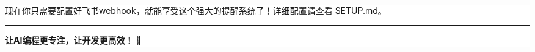 ```mermaid
```

现在你只需要配置好飞书webhook，就能享受这个强大的提醒系统了！详细配置请查看 [SETUP.md](./SETUP.md)。

---

**让AI编程更专注，让开发更高效！** 🚀